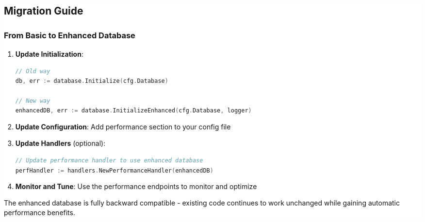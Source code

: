 ## Migration Guide

### From Basic to Enhanced Database

1. **Update Initialization**:
   ```go
   // Old way
   db, err := database.Initialize(cfg.Database)
   
   // New way
   enhancedDB, err := database.InitializeEnhanced(cfg.Database, logger)
   ```

2. **Update Configuration**:
   Add performance section to your config file

3. **Update Handlers** (optional):
   ```go
   // Update performance handler to use enhanced database
   perfHandler := handlers.NewPerformanceHandler(enhancedDB)
   ```

4. **Monitor and Tune**:
   Use the performance endpoints to monitor and optimize

The enhanced database is fully backward compatible - existing code continues to work unchanged while gaining automatic performance benefits. 